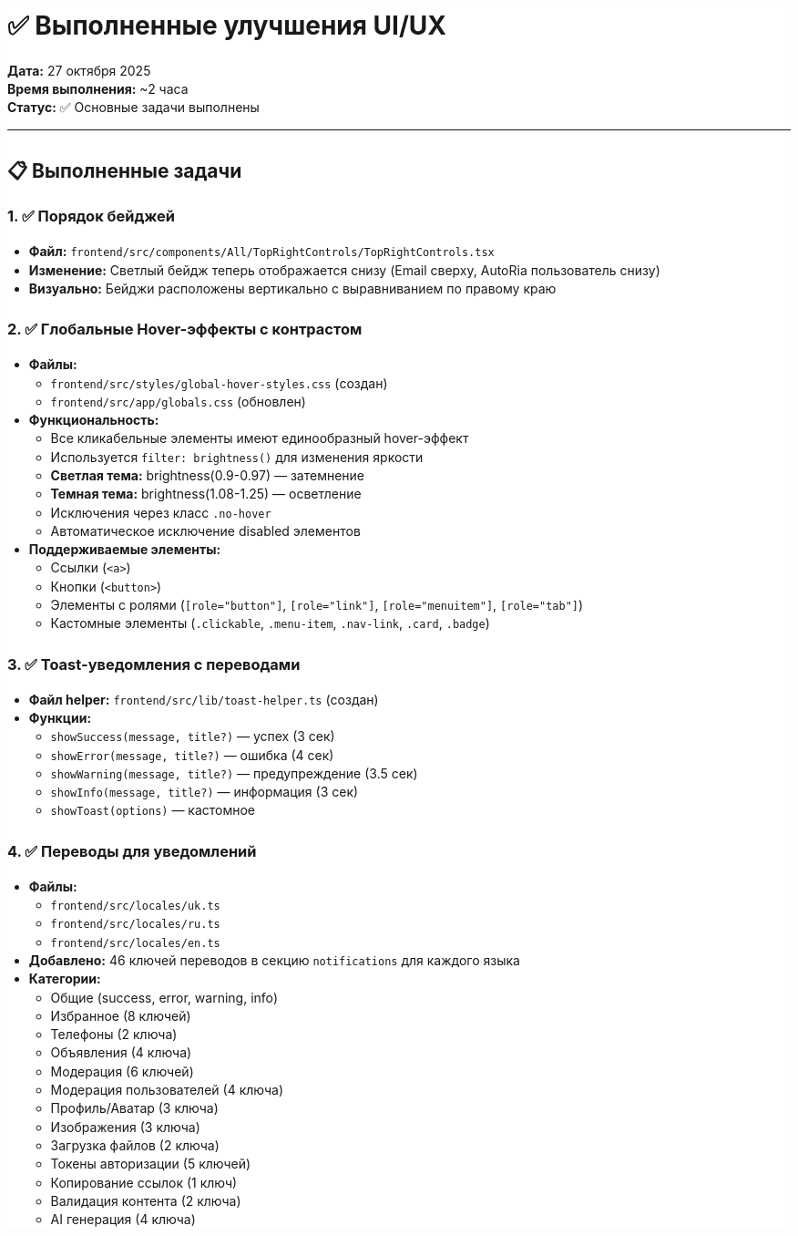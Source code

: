 # ✅ Выполненные улучшения UI/UX

**Дата:** 27 октября 2025  
**Время выполнения:** ~2 часа  
**Статус:** ✅ Основные задачи выполнены

---

## 📋 Выполненные задачи

### 1. ✅ Порядок бейджей
- **Файл:** `frontend/src/components/All/TopRightControls/TopRightControls.tsx`
- **Изменение:** Светлый бейдж теперь отображается снизу (Email сверху, AutoRia пользователь снизу)
- **Визуально:** Бейджи расположены вертикально с выравниванием по правому краю

### 2. ✅ Глобальные Hover-эффекты с контрастом
- **Файлы:**
  - `frontend/src/styles/global-hover-styles.css` (создан)
  - `frontend/src/app/globals.css` (обновлен)
- **Функциональность:**
  - Все кликабельные элементы имеют единообразный hover-эффект
  - Используется `filter: brightness()` для изменения яркости
  - **Светлая тема:** brightness(0.9-0.97) — затемнение
  - **Темная тема:** brightness(1.08-1.25) — осветление
  - Исключения через класс `.no-hover`
  - Автоматическое исключение disabled элементов
- **Поддерживаемые элементы:**
  - Ссылки (`<a>`)
  - Кнопки (`<button>`)
  - Элементы с ролями (`[role="button"]`, `[role="link"]`, `[role="menuitem"]`, `[role="tab"]`)
  - Кастомные элементы (`.clickable`, `.menu-item`, `.nav-link`, `.card`, `.badge`)

### 3. ✅ Toast-уведомления с переводами
- **Файл helper:** `frontend/src/lib/toast-helper.ts` (создан)
- **Функции:**
  - `showSuccess(message, title?)` — успех (3 сек)
  - `showError(message, title?)` — ошибка (4 сек)
  - `showWarning(message, title?)` — предупреждение (3.5 сек)
  - `showInfo(message, title?)` — информация (3 сек)
  - `showToast(options)` — кастомное

### 4. ✅ Переводы для уведомлений
- **Файлы:**
  - `frontend/src/locales/uk.ts`
  - `frontend/src/locales/ru.ts`
  - `frontend/src/locales/en.ts`
- **Добавлено:** 46 ключей переводов в секцию `notifications` для каждого языка
- **Категории:**
  - Общие (success, error, warning, info)
  - Избранное (8 ключей)
  - Телефоны (2 ключа)
  - Объявления (4 ключа)
  - Модерация (6 ключей)
  - Модерация пользователей (4 ключа)
  - Профиль/Аватар (3 ключа)
  - Изображения (3 ключа)
  - Загрузка файлов (2 ключа)
  - Токены авторизации (5 ключей)
  - Копирование ссылок (1 ключ)
  - Валидация контента (2 ключа)
  - AI генерация (4 ключа)